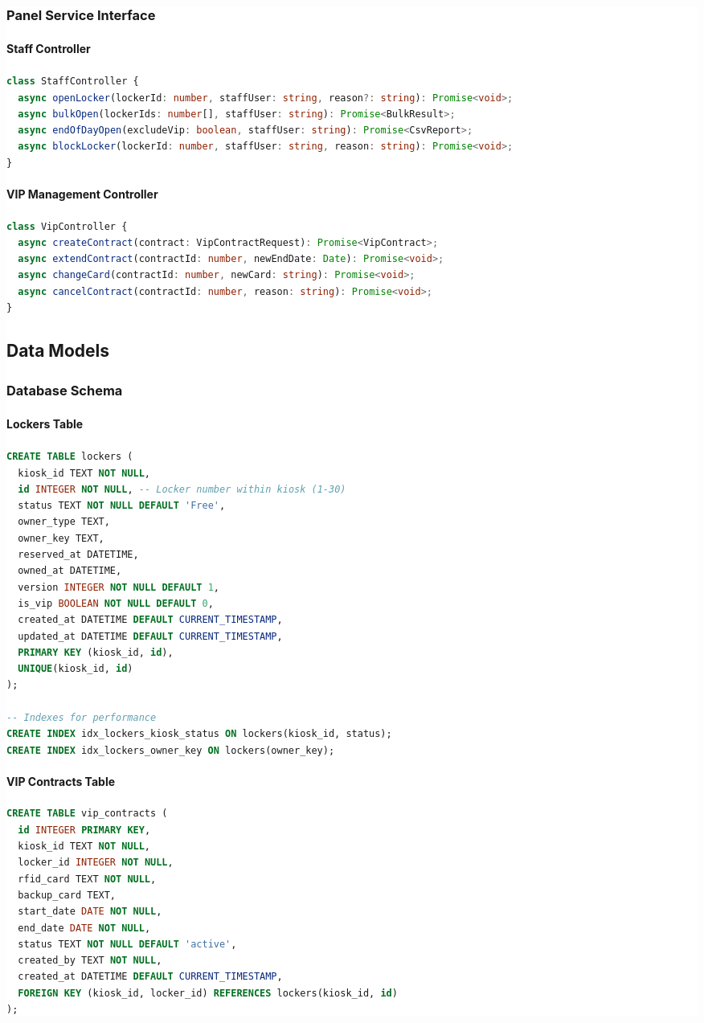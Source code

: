 ### Panel Service Interface

#### Staff Controller
```typescript
class StaffController {
  async openLocker(lockerId: number, staffUser: string, reason?: string): Promise<void>;
  async bulkOpen(lockerIds: number[], staffUser: string): Promise<BulkResult>;
  async endOfDayOpen(excludeVip: boolean, staffUser: string): Promise<CsvReport>;
  async blockLocker(lockerId: number, staffUser: string, reason: string): Promise<void>;
}
```

#### VIP Management Controller
```typescript
class VipController {
  async createContract(contract: VipContractRequest): Promise<VipContract>;
  async extendContract(contractId: number, newEndDate: Date): Promise<void>;
  async changeCard(contractId: number, newCard: string): Promise<void>;
  async cancelContract(contractId: number, reason: string): Promise<void>;
}
```

## Data Models

### Database Schema

#### Lockers Table
```sql
CREATE TABLE lockers (
  kiosk_id TEXT NOT NULL,
  id INTEGER NOT NULL, -- Locker number within kiosk (1-30)
  status TEXT NOT NULL DEFAULT 'Free',
  owner_type TEXT,
  owner_key TEXT,
  reserved_at DATETIME,
  owned_at DATETIME,
  version INTEGER NOT NULL DEFAULT 1,
  is_vip BOOLEAN NOT NULL DEFAULT 0,
  created_at DATETIME DEFAULT CURRENT_TIMESTAMP,
  updated_at DATETIME DEFAULT CURRENT_TIMESTAMP,
  PRIMARY KEY (kiosk_id, id),
  UNIQUE(kiosk_id, id)
);

-- Indexes for performance
CREATE INDEX idx_lockers_kiosk_status ON lockers(kiosk_id, status);
CREATE INDEX idx_lockers_owner_key ON lockers(owner_key);
```

#### VIP Contracts Table
```sql
CREATE TABLE vip_contracts (
  id INTEGER PRIMARY KEY,
  kiosk_id TEXT NOT NULL,
  locker_id INTEGER NOT NULL,
  rfid_card TEXT NOT NULL,
  backup_card TEXT,
  start_date DATE NOT NULL,
  end_date DATE NOT NULL,
  status TEXT NOT NULL DEFAULT 'active',
  created_by TEXT NOT NULL,
  created_at DATETIME DEFAULT CURRENT_TIMESTAMP,
  FOREIGN KEY (kiosk_id, locker_id) REFERENCES lockers(kiosk_id, id)
);
```
